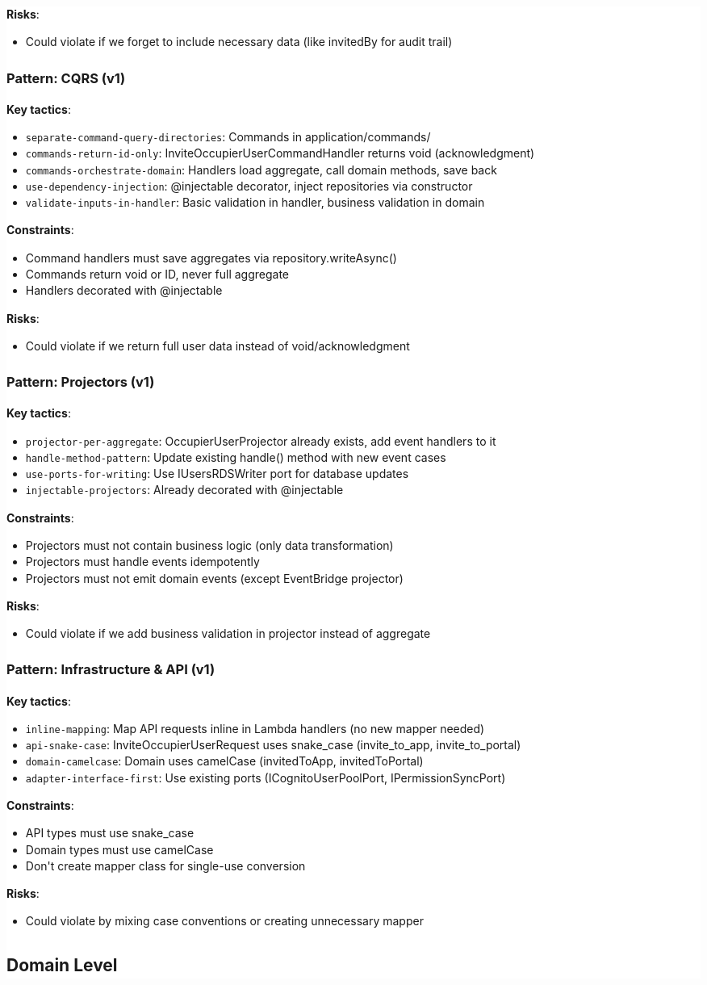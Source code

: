 **Risks**:
- Could violate if we forget to include necessary data (like invitedBy for audit trail)

### Pattern: CQRS (v1)

**Key tactics**:
- `separate-command-query-directories`: Commands in application/commands/
- `commands-return-id-only`: InviteOccupierUserCommandHandler returns void (acknowledgment)
- `commands-orchestrate-domain`: Handlers load aggregate, call domain methods, save back
- `use-dependency-injection`: @injectable decorator, inject repositories via constructor
- `validate-inputs-in-handler`: Basic validation in handler, business validation in domain

**Constraints**:
- Command handlers must save aggregates via repository.writeAsync()
- Commands return void or ID, never full aggregate
- Handlers decorated with @injectable

**Risks**:
- Could violate if we return full user data instead of void/acknowledgment

### Pattern: Projectors (v1)

**Key tactics**:
- `projector-per-aggregate`: OccupierUserProjector already exists, add event handlers to it
- `handle-method-pattern`: Update existing handle() method with new event cases
- `use-ports-for-writing`: Use IUsersRDSWriter port for database updates
- `injectable-projectors`: Already decorated with @injectable

**Constraints**:
- Projectors must not contain business logic (only data transformation)
- Projectors must handle events idempotently
- Projectors must not emit domain events (except EventBridge projector)

**Risks**:
- Could violate if we add business validation in projector instead of aggregate

### Pattern: Infrastructure & API (v1)

**Key tactics**:
- `inline-mapping`: Map API requests inline in Lambda handlers (no new mapper needed)
- `api-snake-case`: InviteOccupierUserRequest uses snake_case (invite_to_app, invite_to_portal)
- `domain-camelcase`: Domain uses camelCase (invitedToApp, invitedToPortal)
- `adapter-interface-first`: Use existing ports (ICognitoUserPoolPort, IPermissionSyncPort)

**Constraints**:
- API types must use snake_case
- Domain types must use camelCase
- Don't create mapper class for single-use conversion

**Risks**:
- Could violate by mixing case conventions or creating unnecessary mapper

## Domain Level
